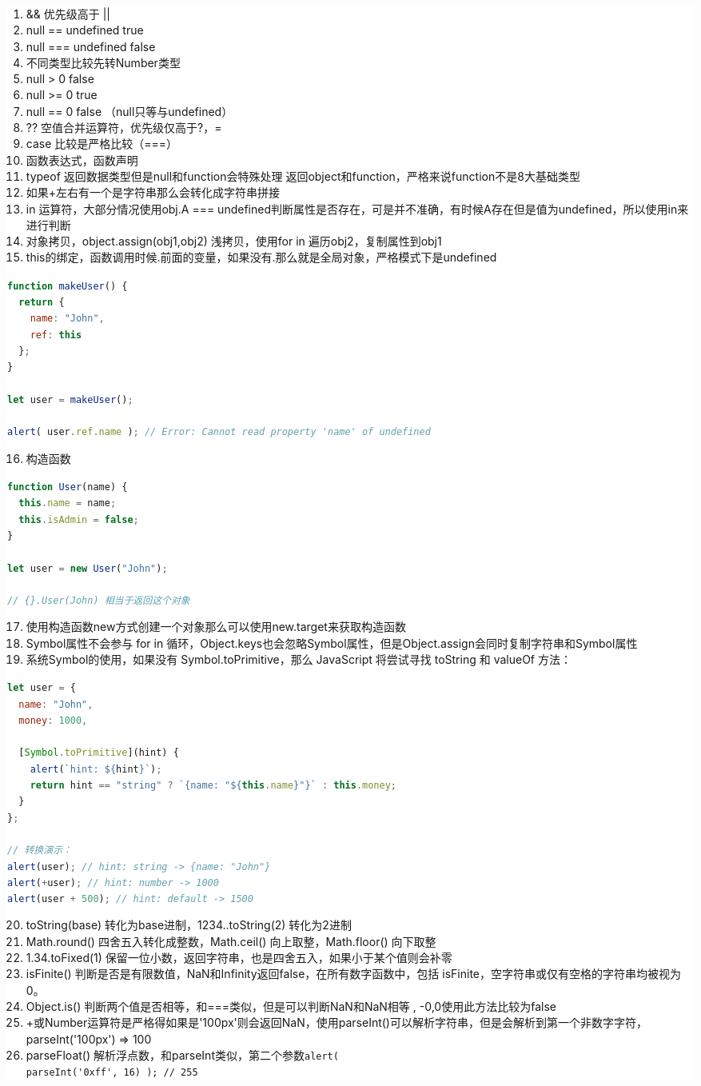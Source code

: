 1. && 优先级高于 || 
2. null == undefined true
3. null === undefined false
4. 不同类型比较先转Number类型
5. null > 0 false
6. null >= 0 true
7. null == 0 false （null只等与undefined）
8. ?? 空值合并运算符，优先级仅高于?，=
9. case 比较是严格比较（===）
10. 函数表达式，函数声明
11. typeof 返回数据类型但是null和function会特殊处理 返回object和function，严格来说function不是8大基础类型
12. 如果+左右有一个是字符串那么会转化成字符串拼接
13. in 运算符，大部分情况使用obj.A === undefined判断属性是否存在，可是并不准确，有时候A存在但是值为undefined，所以使用in来进行判断
14. 对象拷贝，object.assign(obj1,obj2) 浅拷贝，使用for in 遍历obj2，复制属性到obj1
15. this的绑定，函数调用时候.前面的变量，如果没有.那么就是全局对象，严格模式下是undefined
```javascript
function makeUser() {
  return {
    name: "John",
    ref: this
  };
}

let user = makeUser();

alert( user.ref.name ); // Error: Cannot read property 'name' of undefined
```

16. 构造函数
```javascript
function User(name) {
  this.name = name;
  this.isAdmin = false;
}

let user = new User("John");

// {}.User(John) 相当于返回这个对象
```
17. 使用构造函数new方式创建一个对象那么可以使用new.target来获取构造函数
18. Symbol属性不会参与 for in 循环，Object.keys也会忽略Symbol属性，但是Object.assign会同时复制字符串和Symbol属性
19. 系统Symbol的使用，如果没有 Symbol.toPrimitive，那么 JavaScript 将尝试寻找 toString 和 valueOf 方法：
```javascript
let user = {
  name: "John",
  money: 1000,

  [Symbol.toPrimitive](hint) {
    alert(`hint: ${hint}`);
    return hint == "string" ? `{name: "${this.name}"}` : this.money;
  }
};

// 转换演示：
alert(user); // hint: string -> {name: "John"}
alert(+user); // hint: number -> 1000
alert(user + 500); // hint: default -> 1500
```
20. toString(base) 转化为base进制，1234..toString(2) 转化为2进制
21. Math.round() 四舍五入转化成整数，Math.ceil() 向上取整，Math.floor() 向下取整
22. 1.34.toFixed(1) 保留一位小数，返回字符串，也是四舍五入，如果小于某个值则会补零
23. isFinite() 判断是否是有限数值，NaN和Infinity返回false，在所有数字函数中，包括 isFinite，空字符串或仅有空格的字符串均被视为 0。
24. Object.is() 判断两个值是否相等，和===类似，但是可以判断NaN和NaN相等 , -0,0使用此方法比较为false
25. +或Number运算符是严格得如果是'100px'则会返回NaN，使用parseInt()可以解析字符串，但是会解析到第一个非数字字符，parseInt('100px') => 100
26. parseFloat() 解析浮点数，和parseInt类似，第二个参数<code>alert( parseInt('0xff', 16) ); // 255</code>